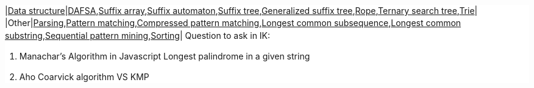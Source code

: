 |[Data structure](https://en.wikipedia.org/wiki/Data_structure "Data structure")|[DAFSA](https://en.wikipedia.org/wiki/Deterministic_acyclic_finite_state_automaton "Deterministic acyclic finite state automaton"),[Suffix array](https://en.wikipedia.org/wiki/Suffix_array "Suffix array"),[Suffix automaton](https://en.wikipedia.org/wiki/Suffix_automaton "Compressed pattern matching"),[Suffix tree](https://en.wikipedia.org/wiki/Suffix_tree "Suffix tree"),[Generalized suffix tree](https://en.wikipedia.org/wiki/Generalized_suffix_tree),[Rope](https://en.wikipedia.org/wiki/Rope_(data_structure) "Rope (data structure)"),[Ternary search tree](https://en.wikipedia.org/wiki/Ternary_search_tree "Ternary search tree"),[Trie](https://en.wikipedia.org/wiki/Trie "Trie")|
|Other|[Parsing](https://en.wikipedia.org/wiki/Parsing "Parsing"),[Pattern matching](https://en.wikipedia.org/wiki/Pattern_matching "Pattern matching"),[Compressed pattern matching](https://en.wikipedia.org/wiki/Compressed_pattern_matching "Needleman–Wunsch algorithm"),[Longest common subsequence](https://en.wikipedia.org/wiki/Longest_common_subsequence_problem "Longest common subsequence problem"),[Longest common substring](https://en.wikipedia.org/wiki/Longest_common_substring_problem "Longest common substring problem"),[Sequential pattern mining](https://en.wikipedia.org/wiki/Sequential_pattern_mining),[Sorting](https://en.wikipedia.org/wiki/Category:String_sorting_algorithms "Category:String sorting algorithms")|
Question to ask in IK:

1. Manachar’s Algorithm in Javascript Longest palindrome in a given string

2. Aho Coarvick algorithm VS KMP

